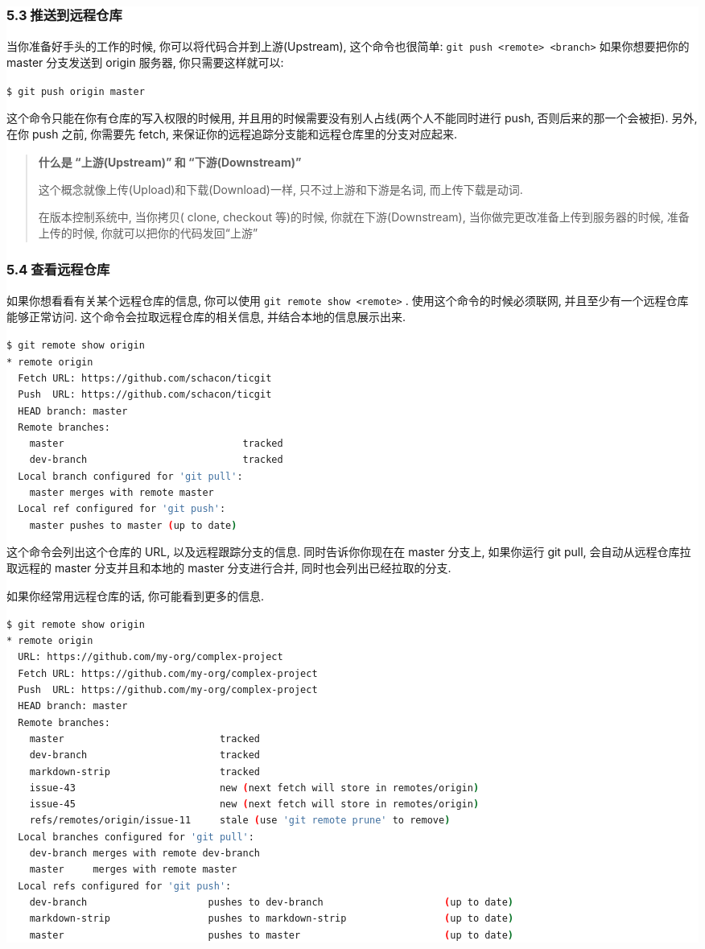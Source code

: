 ### 5.3 推送到远程仓库

当你准备好手头的工作的时候, 你可以将代码合并到上游(Upstream), 这个命令也很简单: `git push <remote> <branch>` 如果你想要把你的 master 分支发送到 origin 服务器, 你只需要这样就可以:

```bash
$ git push origin master
```

这个命令只能在你有仓库的写入权限的时候用, 并且用的时候需要没有别人占线(两个人不能同时进行 push, 否则后来的那一个会被拒). 另外, 在你 push 之前, 你需要先 fetch, 来保证你的远程追踪分支能和远程仓库里的分支对应起来. 

> **什么是 “上游(Upstream)” 和 “下游(Downstream)”**
>
> 这个概念就像上传(Upload)和下载(Download)一样, 只不过上游和下游是名词, 而上传下载是动词. 
>
> 在版本控制系统中, 当你拷贝( clone, checkout 等)的时候, 你就在下游(Downstream), 当你做完更改准备上传到服务器的时候, 准备上传的时候, 你就可以把你的代码发回“上游”

### 5.4 查看远程仓库

如果你想看看有关某个远程仓库的信息, 你可以使用 `git remote show <remote>` .  使用这个命令的时候必须联网, 并且至少有一个远程仓库能够正常访问. 这个命令会拉取远程仓库的相关信息, 并结合本地的信息展示出来.

```bash
$ git remote show origin
* remote origin
  Fetch URL: https://github.com/schacon/ticgit
  Push  URL: https://github.com/schacon/ticgit
  HEAD branch: master
  Remote branches:
    master                               tracked
    dev-branch                           tracked
  Local branch configured for 'git pull':
    master merges with remote master
  Local ref configured for 'git push':
    master pushes to master (up to date)
```

这个命令会列出这个仓库的 URL, 以及远程跟踪分支的信息. 同时告诉你你现在在 master 分支上, 如果你运行 git pull, 会自动从远程仓库拉取远程的 master 分支并且和本地的 master 分支进行合并, 同时也会列出已经拉取的分支.

如果你经常用远程仓库的话, 你可能看到更多的信息.

```bash
$ git remote show origin
* remote origin
  URL: https://github.com/my-org/complex-project
  Fetch URL: https://github.com/my-org/complex-project
  Push  URL: https://github.com/my-org/complex-project
  HEAD branch: master
  Remote branches:
    master                           tracked
    dev-branch                       tracked
    markdown-strip                   tracked
    issue-43                         new (next fetch will store in remotes/origin)
    issue-45                         new (next fetch will store in remotes/origin)
    refs/remotes/origin/issue-11     stale (use 'git remote prune' to remove)
  Local branches configured for 'git pull':
    dev-branch merges with remote dev-branch
    master     merges with remote master
  Local refs configured for 'git push':
    dev-branch                     pushes to dev-branch                     (up to date)
    markdown-strip                 pushes to markdown-strip                 (up to date)
    master                         pushes to master                         (up to date)
```
